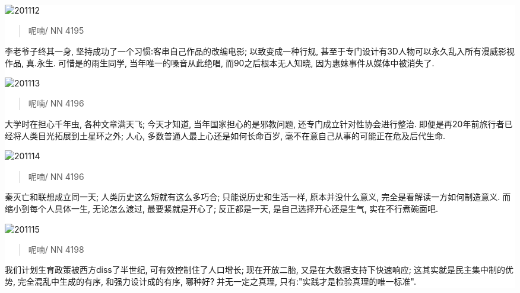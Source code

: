 

![201112](https://ipic.zoomquiet.top/2021-09-04-zq42-today-card-2011.012.jpeg)

> 呢喃/ NN 4195

李老爷子终其一身,
坚持成功了一个习惯:客串自己作品的改编电影;
以致变成一种行规,
甚至于专门设计有3D人物可以永久乱入所有漫威影视作品,
真.永生.
可惜是的雨生同学,
当年唯一的嗓音从此绝唱,
而90之后根本无人知晓,
因为惠妹事件从媒体中被消失了.

![201113](https://ipic.zoomquiet.top/2021-09-04-zq42-today-card-2011.013.jpeg)

> 呢喃/ NN 4196

大学时在担心千年虫,
各种文章满天飞;
今天才知道,
当年国家担心的是邪教问题,
还专门成立针对性协会进行整治.
即便是再20年前旅行者已经将人类目光拓展到土星环之外;
人心,
多数普通人最上心还是如何长命百岁,
毫不在意自己从事的可能正在危及后代生命.

![201114](https://ipic.zoomquiet.top/2021-09-04-zq42-today-card-2011.014.jpeg)

> 呢喃/ NN 4196

秦灭亡和联想成立同一天;
人类历史这么短就有这么多巧合;
只能说历史和生活一样,
原本并没什么意义,
完全是看解读一方如何制造意义.
而缩小到每个人具体一生,
无论怎么渡过,
最要紧就是开心了;
反正都是一天,
是自己选择开心还是生气,
实在不行煮碗面吧.

![201115](https://ipic.zoomquiet.top/2021-09-04-zq42-today-card-2011.015.jpeg)

> 呢喃/ NN 4198

我们计划生育政策被西方diss了半世纪,
可有效控制住了人口增长;
现在开放二胎,
又是在大数据支持下快速响应;
这其实就是民主集中制的优势,
完全混乱中生成的有序,
和强力设计成的有序,
哪种好?
并无一定之真理,
只有:"实践才是检验真理的唯一标准".
